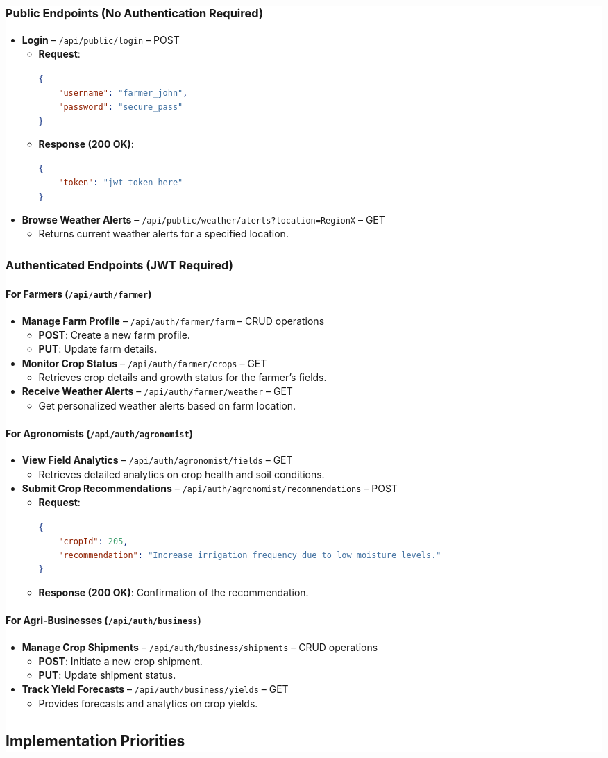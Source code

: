 ### Public Endpoints (No Authentication Required)
- **Login** – `/api/public/login` – POST
    - **Request**:
        ```json
        {
            "username": "farmer_john",
            "password": "secure_pass"
        }
        ```
    - **Response (200 OK)**:
        ```json
        {
            "token": "jwt_token_here"
        }
        ```
- **Browse Weather Alerts** – `/api/public/weather/alerts?location=RegionX` – GET
    - Returns current weather alerts for a specified location.

### Authenticated Endpoints (JWT Required)

#### For Farmers (`/api/auth/farmer`)
- **Manage Farm Profile** – `/api/auth/farmer/farm` – CRUD operations
    - **POST**: Create a new farm profile.
    - **PUT**: Update farm details.
- **Monitor Crop Status** – `/api/auth/farmer/crops` – GET
    - Retrieves crop details and growth status for the farmer’s fields.
- **Receive Weather Alerts** – `/api/auth/farmer/weather` – GET
    - Get personalized weather alerts based on farm location.

#### For Agronomists (`/api/auth/agronomist`)
- **View Field Analytics** – `/api/auth/agronomist/fields` – GET
    - Retrieves detailed analytics on crop health and soil conditions.
- **Submit Crop Recommendations** – `/api/auth/agronomist/recommendations` – POST
    - **Request**:
        ```json
        {
            "cropId": 205,
            "recommendation": "Increase irrigation frequency due to low moisture levels."
        }
        ```
    - **Response (200 OK)**: Confirmation of the recommendation.

#### For Agri-Businesses (`/api/auth/business`)
- **Manage Crop Shipments** – `/api/auth/business/shipments` – CRUD operations
    - **POST**: Initiate a new crop shipment.
    - **PUT**: Update shipment status.
- **Track Yield Forecasts** – `/api/auth/business/yields` – GET
    - Provides forecasts and analytics on crop yields.

## Implementation Priorities
